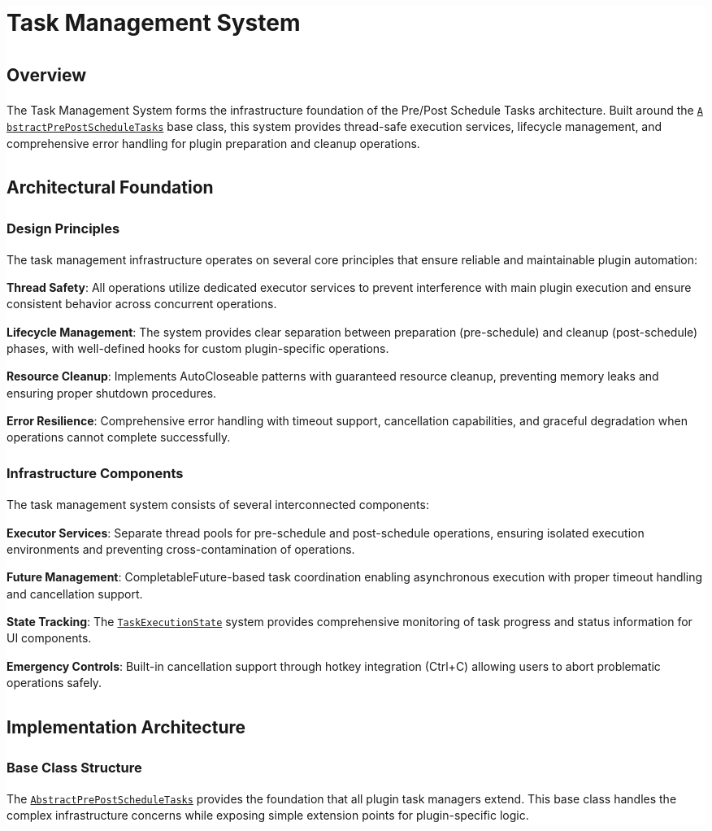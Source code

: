 # Task Management System

## Overview

The Task Management System forms the infrastructure foundation of the Pre/Post Schedule Tasks architecture. Built around the [`AbstractPrePostScheduleTasks`](../../../runelite-client/src/main/java/net/runelite/client/plugins/microbot/pluginscheduler/tasks/AbstractPrePostScheduleTasks.java) base class, this system provides thread-safe execution services, lifecycle management, and comprehensive error handling for plugin preparation and cleanup operations.

## Architectural Foundation

### Design Principles

The task management infrastructure operates on several core principles that ensure reliable and maintainable plugin automation:

**Thread Safety**: All operations utilize dedicated executor services to prevent interference with main plugin execution and ensure consistent behavior across concurrent operations.

**Lifecycle Management**: The system provides clear separation between preparation (pre-schedule) and cleanup (post-schedule) phases, with well-defined hooks for custom plugin-specific operations.

**Resource Cleanup**: Implements AutoCloseable patterns with guaranteed resource cleanup, preventing memory leaks and ensuring proper shutdown procedures.

**Error Resilience**: Comprehensive error handling with timeout support, cancellation capabilities, and graceful degradation when operations cannot complete successfully.

### Infrastructure Components

The task management system consists of several interconnected components:

**Executor Services**: Separate thread pools for pre-schedule and post-schedule operations, ensuring isolated execution environments and preventing cross-contamination of operations.

**Future Management**: CompletableFuture-based task coordination enabling asynchronous execution with proper timeout handling and cancellation support.

**State Tracking**: The [`TaskExecutionState`](../../../runelite-client/src/main/java/net/runelite/client/plugins/microbot/pluginscheduler/tasks/state/TaskExecutionState.java) system provides comprehensive monitoring of task progress and status information for UI components.

**Emergency Controls**: Built-in cancellation support through hotkey integration (Ctrl+C) allowing users to abort problematic operations safely.

## Implementation Architecture

### Base Class Structure

The [`AbstractPrePostScheduleTasks`](../../../runelite-client/src/main/java/net/runelite/client/plugins/microbot/pluginscheduler/tasks/AbstractPrePostScheduleTasks.java) provides the foundation that all plugin task managers extend. This base class handles the complex infrastructure concerns while exposing simple extension points for plugin-specific logic.
